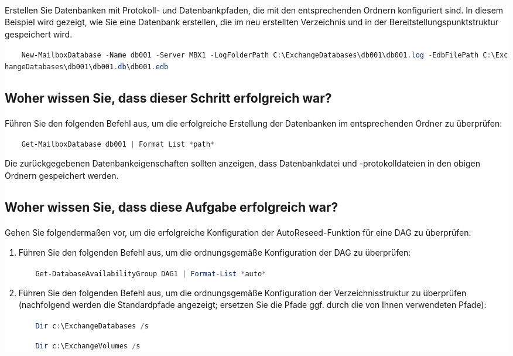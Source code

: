 Erstellen Sie Datenbanken mit Protokoll- und Datenbankpfaden, die mit den entsprechenden Ordnern konfiguriert sind. In diesem Beispiel wird gezeigt, wie Sie eine Datenbank erstellen, die im neu erstellten Verzeichnis und in der Bereitstellungspunktstruktur gespeichert wird.

```powershell
    New-MailboxDatabase -Name db001 -Server MBX1 -LogFolderPath C:\ExchangeDatabases\db001\db001.log -EdbFilePath C:\ExchangeDatabases\db001\db001.db\db001.edb
```

## Woher wissen Sie, dass dieser Schritt erfolgreich war?

Führen Sie den folgenden Befehl aus, um die erfolgreiche Erstellung der Datenbanken im entsprechenden Ordner zu überprüfen:

```powershell
    Get-MailboxDatabase db001 | Format List *path*
```

Die zurückgegebenen Datenbankeigenschaften sollten anzeigen, dass Datenbankdatei und -protokolldateien in den obigen Ordnern gespeichert werden.

## Woher wissen Sie, dass diese Aufgabe erfolgreich war?

Gehen Sie folgendermaßen vor, um die erfolgreiche Konfiguration der AutoReseed-Funktion für eine DAG zu überprüfen:

1.  Führen Sie den folgenden Befehl aus, um die ordnungsgemäße Konfiguration der DAG zu überprüfen:
    
    ```powershell
        Get-DatabaseAvailabilityGroup DAG1 | Format-List *auto*
    ```
    
2.  Führen Sie den folgenden Befehl aus, um die ordnungsgemäße Konfiguration der Verzeichnisstruktur zu überprüfen (nachfolgend werden die Standardpfade angezeigt; ersetzen Sie die Pfade ggf. durch die von Ihnen verwendeten Pfade):
    
    ```powershell
        Dir c:\ExchangeDatabases /s
    ```

    ```powershell
        Dir c:\ExchangeVolumes /s
    ```

